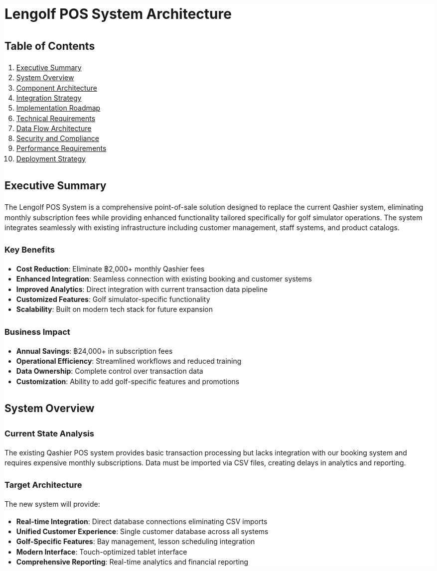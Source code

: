 # Lengolf POS System Architecture

## Table of Contents
1. [Executive Summary](#executive-summary)
2. [System Overview](#system-overview)
3. [Component Architecture](#component-architecture)
4. [Integration Strategy](#integration-strategy)
5. [Implementation Roadmap](#implementation-roadmap)
6. [Technical Requirements](#technical-requirements)
7. [Data Flow Architecture](#data-flow-architecture)
8. [Security and Compliance](#security-and-compliance)
9. [Performance Requirements](#performance-requirements)
10. [Deployment Strategy](#deployment-strategy)

## Executive Summary

The Lengolf POS System is a comprehensive point-of-sale solution designed to replace the current Qashier system, eliminating monthly subscription fees while providing enhanced functionality tailored specifically for golf simulator operations. The system integrates seamlessly with existing infrastructure including customer management, staff systems, and product catalogs.

### Key Benefits
- **Cost Reduction**: Eliminate ฿2,000+ monthly Qashier fees
- **Enhanced Integration**: Seamless connection with existing booking and customer systems
- **Improved Analytics**: Direct integration with current transaction data pipeline
- **Customized Features**: Golf simulator-specific functionality
- **Scalability**: Built on modern tech stack for future expansion

### Business Impact
- **Annual Savings**: ฿24,000+ in subscription fees
- **Operational Efficiency**: Streamlined workflows and reduced training
- **Data Ownership**: Complete control over transaction data
- **Customization**: Ability to add golf-specific features and promotions

## System Overview

### Current State Analysis
The existing Qashier POS system provides basic transaction processing but lacks integration with our booking system and requires expensive monthly subscriptions. Data must be imported via CSV files, creating delays in analytics and reporting.

### Target Architecture
The new system will provide:
- **Real-time Integration**: Direct database connections eliminating CSV imports
- **Unified Customer Experience**: Single customer database across all systems
- **Golf-Specific Features**: Bay management, lesson scheduling integration
- **Modern Interface**: Touch-optimized tablet interface
- **Comprehensive Reporting**: Real-time analytics and financial reporting
